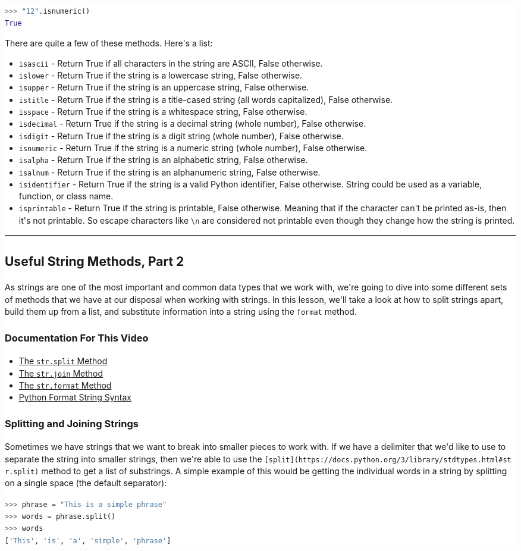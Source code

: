 ```python
>>> "12".isnumeric()
True
```

There are quite a few of these methods. Here's a list:

- `isascii` - Return True if all characters in the string are ASCII, False otherwise.
- `islower` - Return True if the string is a lowercase string, False otherwise.
- `isupper` - Return True if the string is an uppercase string, False otherwise.
- `istitle` - Return True if the string is a title-cased string (all words capitalized), False otherwise.
- `isspace` - Return True if the string is a whitespace string, False otherwise.
- `isdecimal` - Return True if the string is a decimal string (whole number), False otherwise.
- `isdigit` - Return True if the string is a digit string (whole number), False otherwise.
- `isnumeric` - Return True if the string is a numeric string (whole number), False otherwise.
- `isalpha` - Return True if the string is an alphabetic string, False otherwise.
- `isalnum` - Return True if the string is an alphanumeric string, False otherwise.
- `isidentifier` - Return True if the string is a valid Python identifier, False otherwise. String could be used as a variable, function, or class name.
- `isprintable` - Return True if the string is printable, False otherwise. Meaning that if the character can't be printed as-is, then it's not printable. So
escape characters like `\n` are considered not printable even though they change how the string is printed.

---

## Useful String Methods, Part 2

As strings are one of the most important and common data types that we work with, we're going to dive into some different sets of methods that we have at our disposal when working with strings.
In this lesson, we'll take a look at how to split strings apart, build them up from a list, and substitute information into a string using the `format` method.

### Documentation For This Video

- [The `str.split` Method](https://docs.python.org/3/library/stdtypes.html#str.split)
- [The `str.join` Method](https://docs.python.org/3/library/stdtypes.html#str.join)
- [The `str.format` Method](https://docs.python.org/3/library/stdtypes.html#str.format)
- [Python Format String Syntax](https://docs.python.org/3/library/string.html#formatstrings)

### Splitting and Joining Strings

Sometimes we have strings that we want to break into smaller pieces to work with. If we have a delimiter that we'd like to use to separate the string into smaller strings, then we're able to use the `[split](https://docs.python.org/3/library/stdtypes.html#str.split)` method to get a list of substrings. A simple example of this would be getting the individual words in a string by splitting on a single space (the default separator):

```python
>>> phrase = "This is a simple phrase"
>>> words = phrase.split()
>>> words
['This', 'is', 'a', 'simple', 'phrase']
```
